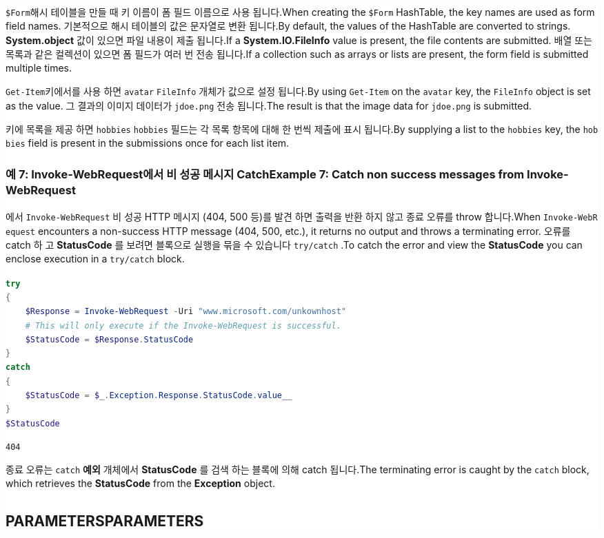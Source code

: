 <span data-ttu-id="1f58e-153">`$Form`해시 테이블을 만들 때 키 이름이 폼 필드 이름으로 사용 됩니다.</span><span class="sxs-lookup"><span data-stu-id="1f58e-153">When creating the `$Form` HashTable, the key names are used as form field names.</span></span> <span data-ttu-id="1f58e-154">기본적으로 해시 테이블의 값은 문자열로 변환 됩니다.</span><span class="sxs-lookup"><span data-stu-id="1f58e-154">By default, the values of the HashTable are converted to strings.</span></span> <span data-ttu-id="1f58e-155">**System.object** 값이 있으면 파일 내용이 제출 됩니다.</span><span class="sxs-lookup"><span data-stu-id="1f58e-155">If a **System.IO.FileInfo** value is present, the file contents are submitted.</span></span> <span data-ttu-id="1f58e-156">배열 또는 목록과 같은 컬렉션이 있으면 폼 필드가 여러 번 전송 됩니다.</span><span class="sxs-lookup"><span data-stu-id="1f58e-156">If a collection such as arrays or lists are present, the form field is submitted multiple times.</span></span>

<span data-ttu-id="1f58e-157">`Get-Item`키에서를 사용 하면 `avatar` `FileInfo` 개체가 값으로 설정 됩니다.</span><span class="sxs-lookup"><span data-stu-id="1f58e-157">By using `Get-Item` on the `avatar` key, the `FileInfo` object is set as the value.</span></span> <span data-ttu-id="1f58e-158">그 결과의 이미지 데이터가 `jdoe.png` 전송 됩니다.</span><span class="sxs-lookup"><span data-stu-id="1f58e-158">The result is that the image data for `jdoe.png` is submitted.</span></span>

<span data-ttu-id="1f58e-159">키에 목록을 제공 하면 `hobbies` `hobbies` 필드는 각 목록 항목에 대해 한 번씩 제출에 표시 됩니다.</span><span class="sxs-lookup"><span data-stu-id="1f58e-159">By supplying a list to the `hobbies` key, the `hobbies` field is present in the submissions once for each list item.</span></span>

### <span data-ttu-id="1f58e-160">예 7: Invoke-WebRequest에서 비 성공 메시지 Catch</span><span class="sxs-lookup"><span data-stu-id="1f58e-160">Example 7: Catch non success messages from Invoke-WebRequest</span></span>

<span data-ttu-id="1f58e-161">에서 `Invoke-WebRequest` 비 성공 HTTP 메시지 (404, 500 등)를 발견 하면 출력을 반환 하지 않고 종료 오류를 throw 합니다.</span><span class="sxs-lookup"><span data-stu-id="1f58e-161">When `Invoke-WebRequest` encounters a non-success HTTP message (404, 500, etc.), it returns no output and throws a terminating error.</span></span> <span data-ttu-id="1f58e-162">오류를 catch 하 고 **StatusCode** 를 보려면 블록으로 실행을 묶을 수 있습니다 `try/catch` .</span><span class="sxs-lookup"><span data-stu-id="1f58e-162">To catch the error and view the **StatusCode** you can enclose execution in a `try/catch` block.</span></span>

```powershell
try
{
    $Response = Invoke-WebRequest -Uri "www.microsoft.com/unkownhost"
    # This will only execute if the Invoke-WebRequest is successful.
    $StatusCode = $Response.StatusCode
}
catch
{
    $StatusCode = $_.Exception.Response.StatusCode.value__
}
$StatusCode
```

```Output
404
```

<span data-ttu-id="1f58e-163">종료 오류는 `catch` **예외** 개체에서 **StatusCode** 를 검색 하는 블록에 의해 catch 됩니다.</span><span class="sxs-lookup"><span data-stu-id="1f58e-163">The terminating error is caught by the `catch` block, which retrieves the **StatusCode** from the **Exception** object.</span></span>

## <span data-ttu-id="1f58e-164">PARAMETERS</span><span class="sxs-lookup"><span data-stu-id="1f58e-164">PARAMETERS</span></span>
